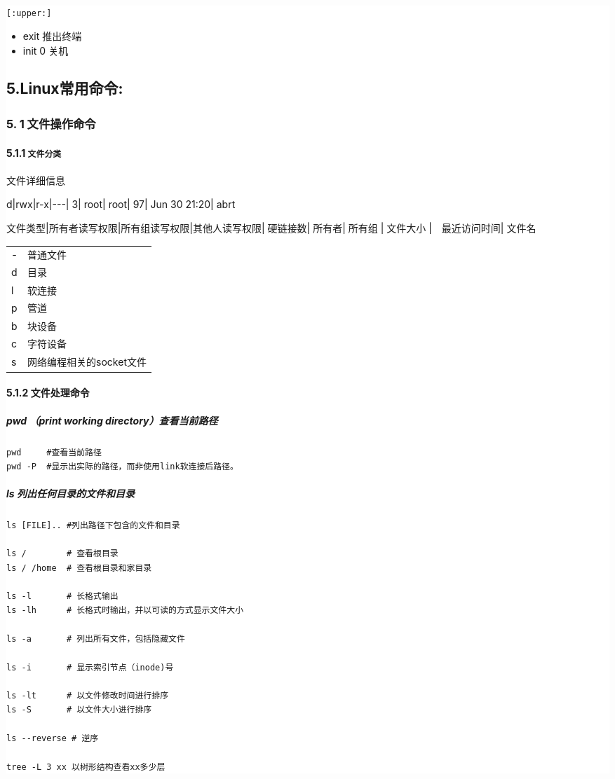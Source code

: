 	[:upper:]

- exit 推出终端
- init 0 关机

## 5.Linux常用命令:

### 5. 1 文件操作命令

#### 5.1.1 `文件分类`

文件详细信息

d|rwx|r-x|---| 3| root| root| 97| Jun 30 21:20| abrt

文件类型|所有者读写权限|所有组读写权限|其他人读写权限| 硬链接数| 所有者| 所有组 | 文件大小 |　最近访问时间| 文件名

|||
|--|--|
|- |普通文件|
|d  |目录|
|l |软连接|
|p  |管道|
|b  |块设备|
|c | 字符设备|
| s    | 网络编程相关的socket文件 |

#### 5.1.2 文件处理命令

##### pwd （print working directory）查看当前路径

```shell
pwd  	#查看当前路径
pwd -P	#显示出实际的路径，而非使用link软连接后路径。
```

##### ls 列出任何目录的文件和目录
```shell
ls [FILE].. #列出路径下包含的文件和目录

ls / 		# 查看根目录
ls / /home 	# 查看根目录和家目录

ls -l		# 长格式输出
ls -lh  	# 长格式时输出，并以可读的方式显示文件大小

ls -a 		# 列出所有文件，包括隐藏文件

ls -i		# 显示索引节点（inode)号

ls -lt 		# 以文件修改时间进行排序
ls -S		# 以文件大小进行排序

ls --reverse # 逆序

tree -L 3 xx 以树形结构查看xx多少层

```
